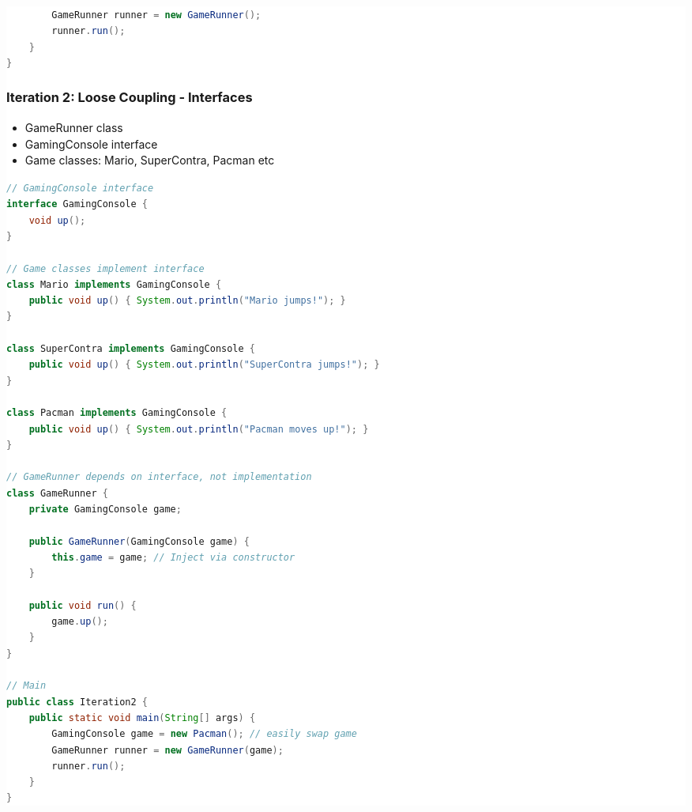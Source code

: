 ```java
        GameRunner runner = new GameRunner();
        runner.run();
    }
}
```

### Iteration 2: Loose Coupling - Interfaces

- GameRunner class
- GamingConsole interface
- Game classes: Mario, SuperContra, Pacman etc

```java
// GamingConsole interface
interface GamingConsole {
    void up();
}

// Game classes implement interface
class Mario implements GamingConsole {
    public void up() { System.out.println("Mario jumps!"); }
}

class SuperContra implements GamingConsole {
    public void up() { System.out.println("SuperContra jumps!"); }
}

class Pacman implements GamingConsole {
    public void up() { System.out.println("Pacman moves up!"); }
}

// GameRunner depends on interface, not implementation
class GameRunner {
    private GamingConsole game;

    public GameRunner(GamingConsole game) {
        this.game = game; // Inject via constructor
    }

    public void run() {
        game.up();
    }
}

// Main
public class Iteration2 {
    public static void main(String[] args) {
        GamingConsole game = new Pacman(); // easily swap game
        GameRunner runner = new GameRunner(game);
        runner.run();
    }
}
```
